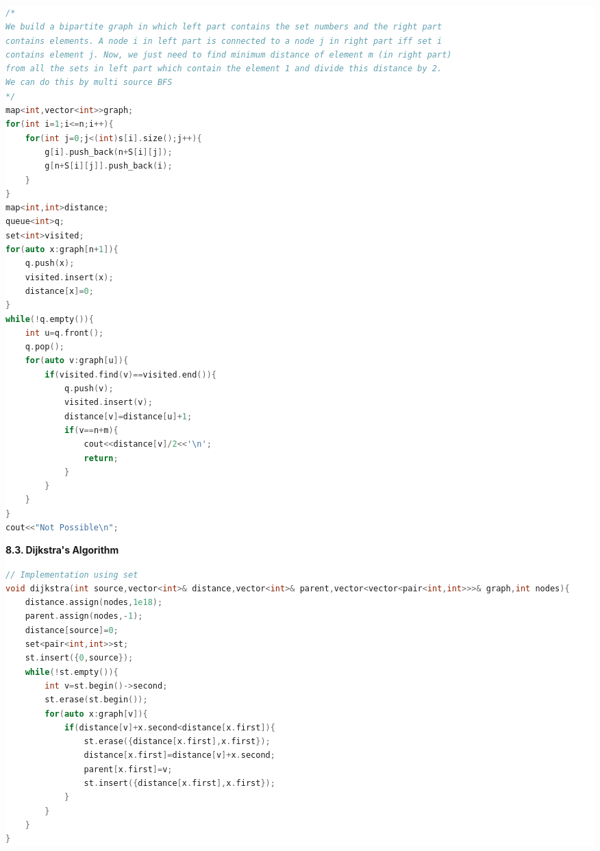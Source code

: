 ```cpp
/*
We build a bipartite graph in which left part contains the set numbers and the right part
contains elements. A node i in left part is connected to a node j in right part iff set i
contains element j. Now, we just need to find minimum distance of element m (in right part)
from all the sets in left part which contain the element 1 and divide this distance by 2.
We can do this by multi source BFS
*/
map<int,vector<int>>graph;
for(int i=1;i<=n;i++){
    for(int j=0;j<(int)s[i].size();j++){
        g[i].push_back(n+S[i][j]);
        g[n+S[i][j]].push_back(i);
    }
}
map<int,int>distance;
queue<int>q;
set<int>visited;
for(auto x:graph[n+1]){
    q.push(x);
    visited.insert(x);
    distance[x]=0;
}
while(!q.empty()){
    int u=q.front();
    q.pop();
    for(auto v:graph[u]){
        if(visited.find(v)==visited.end()){
            q.push(v);
            visited.insert(v);
            distance[v]=distance[u]+1;
            if(v==n+m){
                cout<<distance[v]/2<<'\n';
                return;
            }
        }
    }
}
cout<<"Not Possible\n";
```
  
**8.3. Dijkstra's Algorithm**

```cpp
// Implementation using set
void dijkstra(int source,vector<int>& distance,vector<int>& parent,vector<vector<pair<int,int>>>& graph,int nodes){
    distance.assign(nodes,1e18);
    parent.assign(nodes,-1);
    distance[source]=0;
    set<pair<int,int>>st;
    st.insert({0,source});
    while(!st.empty()){
        int v=st.begin()->second;
        st.erase(st.begin());
        for(auto x:graph[v]){
            if(distance[v]+x.second<distance[x.first]){
                st.erase({distance[x.first],x.first});
                distance[x.first]=distance[v]+x.second;
                parent[x.first]=v;
                st.insert({distance[x.first],x.first});
            }
        }
    }
}
```